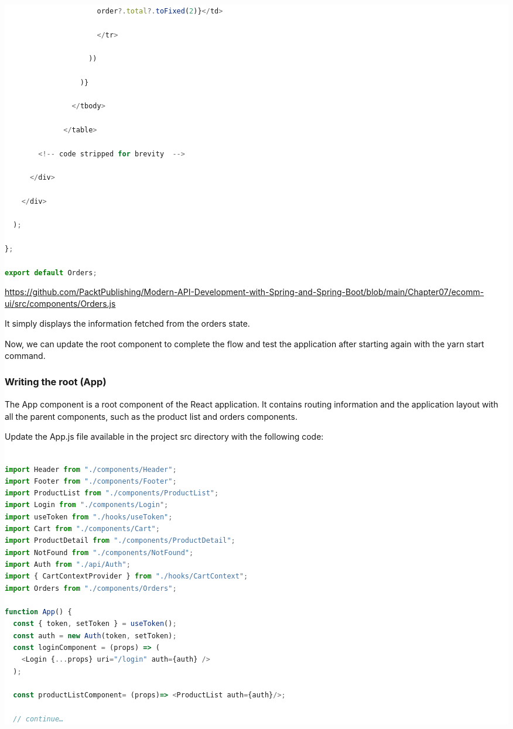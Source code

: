 ```js
                      order?.total?.toFixed(2)}</td>

                      </tr>

                    ))

                  )}

                </tbody>

              </table>

        <!-- code stripped for brevity  -->

      </div>

    </div>

  );

};

export default Orders;
```
https://github.com/PacktPublishing/Modern-API-Development-with-Spring-and-Spring-Boot/blob/main/Chapter07/ecomm-ui/src/components/Orders.js

It simply displays the information fetched from the orders state.

Now, we can update the root component to complete the flow and test the application after starting again with the yarn start command.

### Writing the root (App) 

The App component is a root component of the React application. It contains routing information and the application layout with all the parent components, such as the product list and orders components.

Update the App.js file available in the project src directory with the following code:
```js

import Header from "./components/Header";
import Footer from "./components/Footer";
import ProductList from "./components/ProductList";
import Login from "./components/Login";
import useToken from "./hooks/useToken";
import Cart from "./components/Cart";
import ProductDetail from "./components/ProductDetail";
import NotFound from "./components/NotFound";
import Auth from "./api/Auth";
import { CartContextProvider } from "./hooks/CartContext";
import Orders from "./components/Orders";

function App() {
  const { token, setToken } = useToken();
  const auth = new Auth(token, setToken);
  const loginComponent = (props) => (
    <Login {...props} uri="/login" auth={auth} />
  );

  const productListComponent= (props)=> <ProductList auth={auth}/>;

  // continue…
```